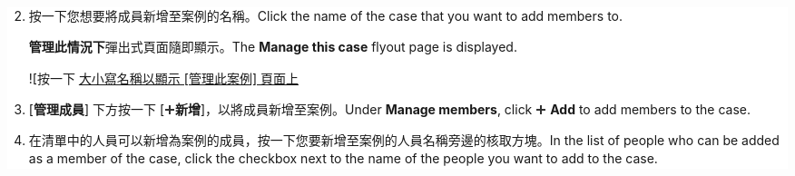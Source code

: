 2. <span data-ttu-id="ae8b5-178">按一下您想要將成員新增至案例的名稱。</span><span class="sxs-lookup"><span data-stu-id="ae8b5-178">Click the name of the case that you want to add members to.</span></span>
    
    <span data-ttu-id="ae8b5-179">**管理此情況下**彈出式頁面隨即顯示。</span><span class="sxs-lookup"><span data-stu-id="ae8b5-179">The **Manage this case** flyout page is displayed.</span></span> 
    
    ![按一下 [大小寫名稱以顯示 [管理此案例] 頁面上](media/2364dc08-a3dc-4724-acf4-7a68c8588e6f.png)
  
3. <span data-ttu-id="ae8b5-181">[**管理成員**] 下方按一下 [![加入圖示](media/ITPro-EAC-AddIcon.gif)**新增**]，以將成員新增至案例。</span><span class="sxs-lookup"><span data-stu-id="ae8b5-181">Under **Manage members**, click ![Add Icon](media/ITPro-EAC-AddIcon.gif) **Add** to add members to the case.</span></span> 
    
4. <span data-ttu-id="ae8b5-182">在清單中的人員可以新增為案例的成員，按一下您要新增至案例的人員名稱旁邊的核取方塊。</span><span class="sxs-lookup"><span data-stu-id="ae8b5-182">In the list of people who can be added as a member of the case, click the checkbox next to the name of the people you want to add to the case.</span></span>
    